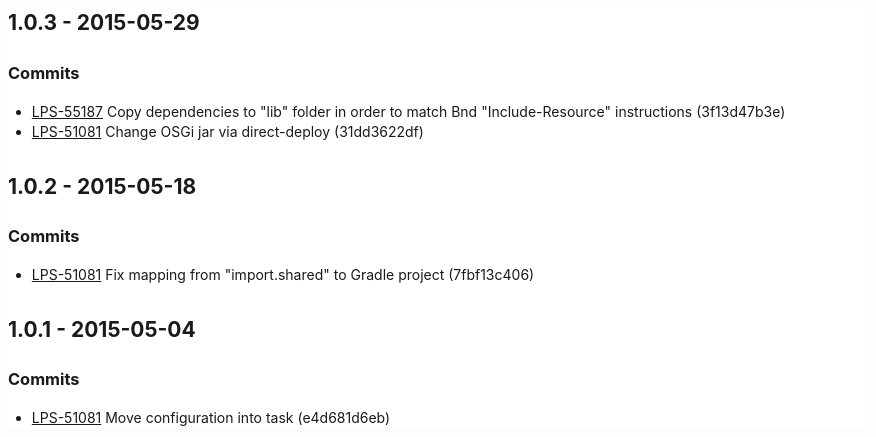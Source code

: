 ## 1.0.3 - 2015-05-29

### Commits
- [LPS-55187] Copy dependencies to "lib" folder in order to match Bnd
"Include-Resource" instructions (3f13d47b3e)
- [LPS-51081] Change OSGi jar via direct-deploy (31dd3622df)

## 1.0.2 - 2015-05-18

### Commits
- [LPS-51081] Fix mapping from "import.shared" to Gradle project (7fbf13c406)

## 1.0.1 - 2015-05-04

### Commits
- [LPS-51081] Move configuration into task (e4d681d6eb)

[LPS-51081]: https://issues.liferay.com/browse/LPS-51081
[LPS-51801]: https://issues.liferay.com/browse/LPS-51801
[LPS-55187]: https://issues.liferay.com/browse/LPS-55187
[LPS-56506]: https://issues.liferay.com/browse/LPS-56506
[LPS-58256]: https://issues.liferay.com/browse/LPS-58256
[LPS-58467]: https://issues.liferay.com/browse/LPS-58467
[LPS-58516]: https://issues.liferay.com/browse/LPS-58516
[LPS-58587]: https://issues.liferay.com/browse/LPS-58587
[LPS-59564]: https://issues.liferay.com/browse/LPS-59564
[LPS-60153]: https://issues.liferay.com/browse/LPS-60153
[LPS-61088]: https://issues.liferay.com/browse/LPS-61088
[LPS-61099]: https://issues.liferay.com/browse/LPS-61099
[LPS-62883]: https://issues.liferay.com/browse/LPS-62883
[LPS-62942]: https://issues.liferay.com/browse/LPS-62942
[LPS-63943]: https://issues.liferay.com/browse/LPS-63943
[LPS-65086]: https://issues.liferay.com/browse/LPS-65086
[LPS-65749]: https://issues.liferay.com/browse/LPS-65749
[LPS-65810]: https://issues.liferay.com/browse/LPS-65810
[LPS-67658]: https://issues.liferay.com/browse/LPS-67658
[LPS-72914]: https://issues.liferay.com/browse/LPS-72914
[LPS-73584]: https://issues.liferay.com/browse/LPS-73584
[LPS-77425]: https://issues.liferay.com/browse/LPS-77425
[LPS-81555]: https://issues.liferay.com/browse/LPS-81555
[LPS-84094]: https://issues.liferay.com/browse/LPS-84094
[LPS-85609]: https://issues.liferay.com/browse/LPS-85609
[LPS-87192]: https://issues.liferay.com/browse/LPS-87192
[LPS-87466]: https://issues.liferay.com/browse/LPS-87466
[LPS-88524]: https://issues.liferay.com/browse/LPS-88524
[LPS-88645]: https://issues.liferay.com/browse/LPS-88645
[LPS-96247]: https://issues.liferay.com/browse/LPS-96247
[LPS-100515]: https://issues.liferay.com/browse/LPS-100515
[LPS-105380]: https://issues.liferay.com/browse/LPS-105380
[LPS-106149]: https://issues.liferay.com/browse/LPS-106149
[LPS-109812]: https://issues.liferay.com/browse/LPS-109812
[LPS-110283]: https://issues.liferay.com/browse/LPS-110283
[LPS-110422]: https://issues.liferay.com/browse/LPS-110422
[LPS-111896]: https://issues.liferay.com/browse/LPS-111896
[LPS-113624]: https://issues.liferay.com/browse/LPS-113624
[LPS-115020]: https://issues.liferay.com/browse/LPS-115020